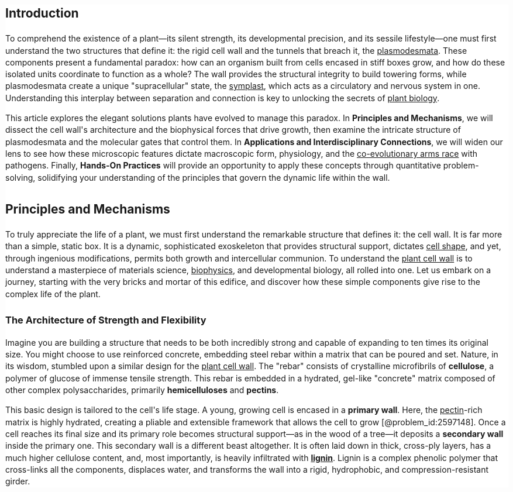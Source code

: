 ## Introduction
To comprehend the existence of a plant—its silent strength, its developmental precision, and its sessile lifestyle—one must first understand the two structures that define it: the rigid cell wall and the tunnels that breach it, the [plasmodesmata](@article_id:140522). These components present a fundamental paradox: how can an organism built from cells encased in stiff boxes grow, and how do these isolated units coordinate to function as a whole? The wall provides the structural integrity to build towering forms, while plasmodesmata create a unique "supracellular" state, the [symplast](@article_id:136271), which acts as a circulatory and nervous system in one. Understanding this interplay between separation and connection is key to unlocking the secrets of [plant biology](@article_id:142583).

This article explores the elegant solutions plants have evolved to manage this paradox. In **Principles and Mechanisms**, we will dissect the cell wall's architecture and the biophysical forces that drive growth, then examine the intricate structure of plasmodesmata and the molecular gates that control them. In **Applications and Interdisciplinary Connections**, we will widen our lens to see how these microscopic features dictate macroscopic form, physiology, and the [co-evolutionary arms race](@article_id:149696) with pathogens. Finally, **Hands-On Practices** will provide an opportunity to apply these concepts through quantitative problem-solving, solidifying your understanding of the principles that govern the dynamic life within the wall.

## Principles and Mechanisms

To truly appreciate the life of a plant, we must first understand the remarkable structure that defines it: the cell wall. It is far more than a simple, static box. It is a dynamic, sophisticated exoskeleton that provides structural support, dictates [cell shape](@article_id:262791), and yet, through ingenious modifications, permits both growth and intercellular communion. To understand the [plant cell wall](@article_id:140232) is to understand a masterpiece of materials science, [biophysics](@article_id:154444), and developmental biology, all rolled into one. Let us embark on a journey, starting with the very bricks and mortar of this edifice, and discover how these simple components give rise to the complex life of the plant.

### The Architecture of Strength and Flexibility

Imagine you are building a structure that needs to be both incredibly strong and capable of expanding to ten times its original size. You might choose to use reinforced concrete, embedding steel rebar within a matrix that can be poured and set. Nature, in its wisdom, stumbled upon a similar design for the [plant cell wall](@article_id:140232). The "rebar" consists of crystalline microfibrils of **cellulose**, a polymer of glucose of immense tensile strength. This rebar is embedded in a hydrated, gel-like "concrete" matrix composed of other complex polysaccharides, primarily **hemicelluloses** and **pectins**.

This basic design is tailored to the cell's life stage. A young, growing cell is encased in a **primary wall**. Here, the [pectin](@article_id:262880)-rich matrix is highly hydrated, creating a pliable and extensible framework that allows the cell to grow [@problem_id:2597148]. Once a cell reaches its final size and its primary role becomes structural support—as in the wood of a tree—it deposits a **secondary wall** inside the primary one. This secondary wall is a different beast altogether. It is often laid down in thick, cross-ply layers, has a much higher cellulose content, and, most importantly, is heavily infiltrated with **[lignin](@article_id:145487)**. Lignin is a complex phenolic polymer that cross-links all the components, displaces water, and transforms the wall into a rigid, hydrophobic, and compression-resistant girder.
